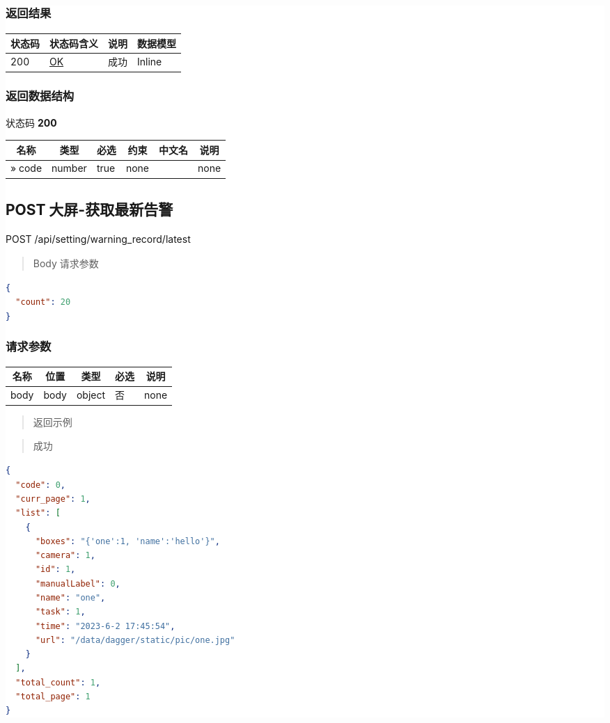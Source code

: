### 返回结果

|状态码|状态码含义|说明|数据模型|
|---|---|---|---|
|200|[OK](https://tools.ietf.org/html/rfc7231#section-6.3.1)|成功|Inline|

### 返回数据结构

状态码 **200**

|名称|类型|必选|约束|中文名|说明|
|---|---|---|---|---|---|
|» code|number|true|none||none|

## POST 大屏-获取最新告警  

POST /api/setting/warning_record/latest

> Body 请求参数

```json
{
  "count": 20
}
```

### 请求参数

|名称|位置|类型|必选|说明|
|---|---|---|---|---|
|body|body|object| 否 |none|

> 返回示例

> 成功

```json
{
  "code": 0,
  "curr_page": 1,
  "list": [
    {
      "boxes": "{'one':1, 'name':'hello'}",
      "camera": 1,
      "id": 1,
      "manualLabel": 0,
      "name": "one",
      "task": 1,
      "time": "2023-6-2 17:45:54",
      "url": "/data/dagger/static/pic/one.jpg"
    }
  ],
  "total_count": 1,
  "total_page": 1
}
```
